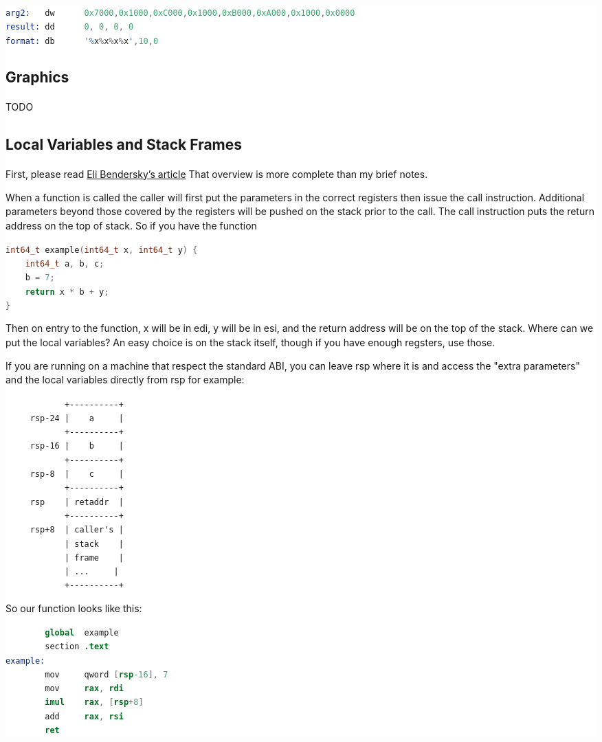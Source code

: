 ```s
arg2:   dw      0x7000,0x1000,0xC000,0x1000,0xB000,0xA000,0x1000,0x0000
result: dd      0, 0, 0, 0
format: db      '%x%x%x%x',10,0
```

## Graphics
TODO

## Local Variables and Stack Frames
First, please read [Eli Bendersky’s article](http://eli.thegreenplace.net/2011/09/06/stack-frame-layout-on-x86-64/) That overview is more complete than my brief notes.

When a function is called the caller will first put the parameters in the correct registers then issue the call instruction. Additional parameters beyond those covered by the registers will be pushed on the stack prior to the call. The call instruction puts the return address on the top of stack. So if you have the function

```c
int64_t example(int64_t x, int64_t y) {
    int64_t a, b, c;
    b = 7;
    return x * b + y;
}
```

Then on entry to the function, x will be in edi, y will be in esi, and the return address will be on the top of the stack. Where can we put the local variables? An easy choice is on the stack itself, though if you have enough regsters, use those.

If you are running on a machine that respect the standard ABI, you can leave rsp where it is and access the "extra parameters" and the local variables directly from rsp for example:

                +----------+
         rsp-24 |    a     |
                +----------+
         rsp-16 |    b     |
                +----------+
         rsp-8  |    c     |
                +----------+
         rsp    | retaddr  |
                +----------+
         rsp+8  | caller's |
                | stack    |
                | frame    |
                | ...     |
                +----------+
So our function looks like this:

```s
        global  example
        section .text
example:
        mov     qword [rsp-16], 7
        mov     rax, rdi
        imul    rax, [rsp+8]
        add     rax, rsi
        ret
```

